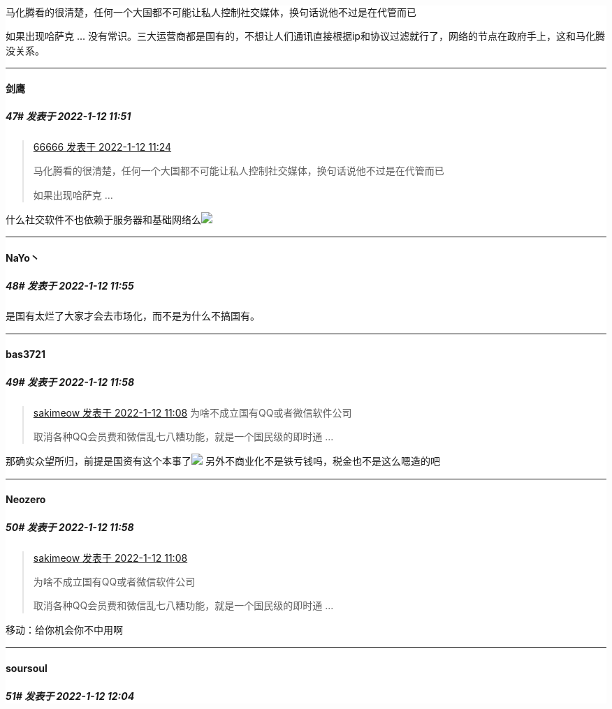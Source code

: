 马化腾看的很清楚，任何一个大国都不可能让私人控制社交媒体，换句话说他不过是在代管而已

如果出现哈萨克 ...</blockquote>
没有常识。三大运营商都是国有的，不想让人们通讯直接根据ip和协议过滤就行了，网络的节点在政府手上，这和马化腾没关系。

*****

####  剑鹰  
##### 47#       发表于 2022-1-12 11:51

<blockquote><a href="httphttps://bbs.saraba1st.com/2b/forum.php?mod=redirect&amp;goto=findpost&amp;pid=54257167&amp;ptid=2046954" target="_blank">66666 发表于 2022-1-12 11:24</a>

马化腾看的很清楚，任何一个大国都不可能让私人控制社交媒体，换句话说他不过是在代管而已

如果出现哈萨克 ...</blockquote>
什么社交软件不也依赖于服务器和基础网络么<img src="https://static.saraba1st.com/image/smiley/face2017/028.png" referrerpolicy="no-referrer">

*****

####  NaYo丶  
##### 48#       发表于 2022-1-12 11:55

是国有太烂了大家才会去市场化，而不是为什么不搞国有。

*****

####  bas3721  
##### 49#       发表于 2022-1-12 11:58

<blockquote><a href="httphttps://bbs.saraba1st.com/2b/forum.php?mod=redirect&amp;goto=findpost&amp;pid=54256915&amp;ptid=2046954" target="_blank">sakimeow 发表于 2022-1-12 11:08</a>
为啥不成立国有QQ或者微信软件公司

取消各种QQ会员费和微信乱七八糟功能，就是一个国民级的即时通 ...</blockquote>
那确实众望所归，前提是国资有这个本事了<img src="https://static.saraba1st.com/image/smiley/face2017/004.gif" referrerpolicy="no-referrer">
另外不商业化不是铁亏钱吗，税金也不是这么嗯造的吧

*****

####  Neozero  
##### 50#       发表于 2022-1-12 11:58

<blockquote><a href="httphttps://bbs.saraba1st.com/2b/forum.php?mod=redirect&amp;goto=findpost&amp;pid=54256915&amp;ptid=2046954" target="_blank">sakimeow 发表于 2022-1-12 11:08</a>

为啥不成立国有QQ或者微信软件公司

取消各种QQ会员费和微信乱七八糟功能，就是一个国民级的即时通 ...</blockquote>
移动：给你机会你不中用啊

*****

####  soursoul  
##### 51#       发表于 2022-1-12 12:04
